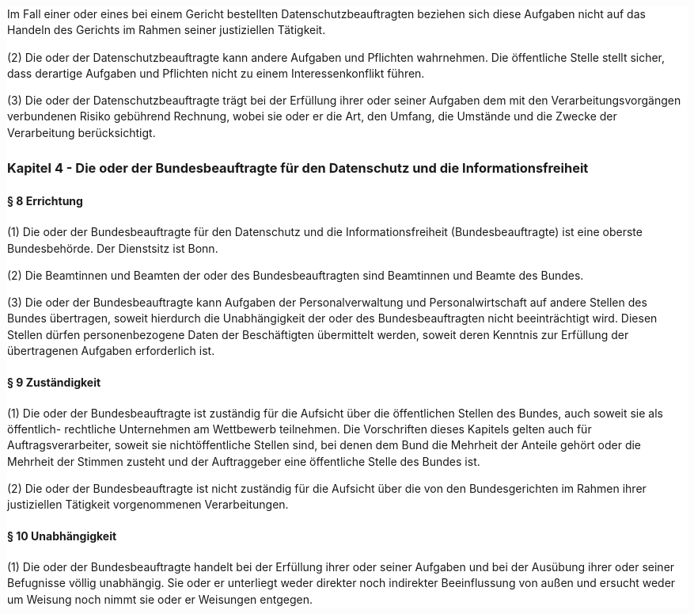 

Im Fall einer oder eines bei einem Gericht bestellten
Datenschutzbeauftragten beziehen sich diese Aufgaben nicht auf das
Handeln des Gerichts im Rahmen seiner justiziellen Tätigkeit.

(2) Die oder der Datenschutzbeauftragte kann andere Aufgaben und
Pflichten wahrnehmen. Die öffentliche Stelle stellt sicher, dass
derartige Aufgaben und Pflichten nicht zu einem Interessenkonflikt
führen.

(3) Die oder der Datenschutzbeauftragte trägt bei der Erfüllung ihrer
oder seiner Aufgaben dem mit den Verarbeitungsvorgängen verbundenen
Risiko gebührend Rechnung, wobei sie oder er die Art, den Umfang, die
Umstände und die Zwecke der Verarbeitung berücksichtigt.


### Kapitel 4 - Die oder der Bundesbeauftragte für den Datenschutz und die Informationsfreiheit


#### § 8 Errichtung

(1) Die oder der Bundesbeauftragte für den Datenschutz und die
Informationsfreiheit (Bundesbeauftragte) ist eine oberste
Bundesbehörde. Der Dienstsitz ist Bonn.

(2) Die Beamtinnen und Beamten der oder des Bundesbeauftragten sind
Beamtinnen und Beamte des Bundes.

(3) Die oder der Bundesbeauftragte kann Aufgaben der
Personalverwaltung und Personalwirtschaft auf andere Stellen des
Bundes übertragen, soweit hierdurch die Unabhängigkeit der oder des
Bundesbeauftragten nicht beeinträchtigt wird. Diesen Stellen dürfen
personenbezogene Daten der Beschäftigten übermittelt werden, soweit
deren Kenntnis zur Erfüllung der übertragenen Aufgaben erforderlich
ist.


#### § 9 Zuständigkeit

(1) Die oder der Bundesbeauftragte ist zuständig für die Aufsicht über
die öffentlichen Stellen des Bundes, auch soweit sie als öffentlich-
rechtliche Unternehmen am Wettbewerb teilnehmen. Die Vorschriften
dieses Kapitels gelten auch für Auftragsverarbeiter, soweit sie
nichtöffentliche Stellen sind, bei denen dem Bund die Mehrheit der
Anteile gehört oder die Mehrheit der Stimmen zusteht und der
Auftraggeber eine öffentliche Stelle des Bundes ist.

(2) Die oder der Bundesbeauftragte ist nicht zuständig für die
Aufsicht über die von den Bundesgerichten im Rahmen ihrer justiziellen
Tätigkeit vorgenommenen Verarbeitungen.


#### § 10 Unabhängigkeit

(1) Die oder der Bundesbeauftragte handelt bei der Erfüllung ihrer
oder seiner Aufgaben und bei der Ausübung ihrer oder seiner Befugnisse
völlig unabhängig. Sie oder er unterliegt weder direkter noch
indirekter Beeinflussung von außen und ersucht weder um Weisung noch
nimmt sie oder er Weisungen entgegen.
